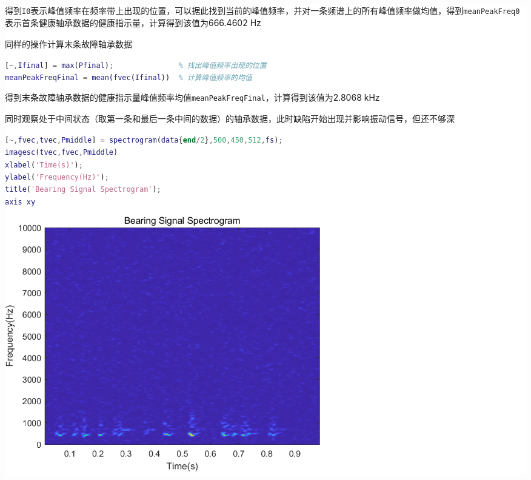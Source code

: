 得到`I0`表示峰值频率在频率带上出现的位置，可以据此找到当前的峰值频率，并对一条频谱上的所有峰值频率做均值，得到`meanPeakFreq0`表示首条健康轴承数据的健康指示量，计算得到该值为666.4602 Hz

同样的操作计算末条故障轴承数据

```matlab
[~,Ifinal] = max(Pfinal);               % 找出峰值频率出现的位置
meanPeakFreqFinal = mean(fvec(Ifinal))  % 计算峰值频率的均值
```

得到末条故障轴承数据的健康指示量峰值频率均值`meanPeakFreqFinal`，计算得到该值为2.8068 kHz

同时观察处于中间状态（取第一条和最后一条中间的数据）的轴承数据，此时缺陷开始出现并影响振动信号，但还不够深

```matlab
[~,fvec,tvec,Pmiddle] = spectrogram(data{end/2},500,450,512,fs);
imagesc(tvec,fvec,Pmiddle)
xlabel('Time(s)');
ylabel('Frequency(Hz)');
title('Bearing Signal Spectrogram');
axis xy
```

<img src="HIDesign\middleSpec.png" style="zoom:67%;" />
